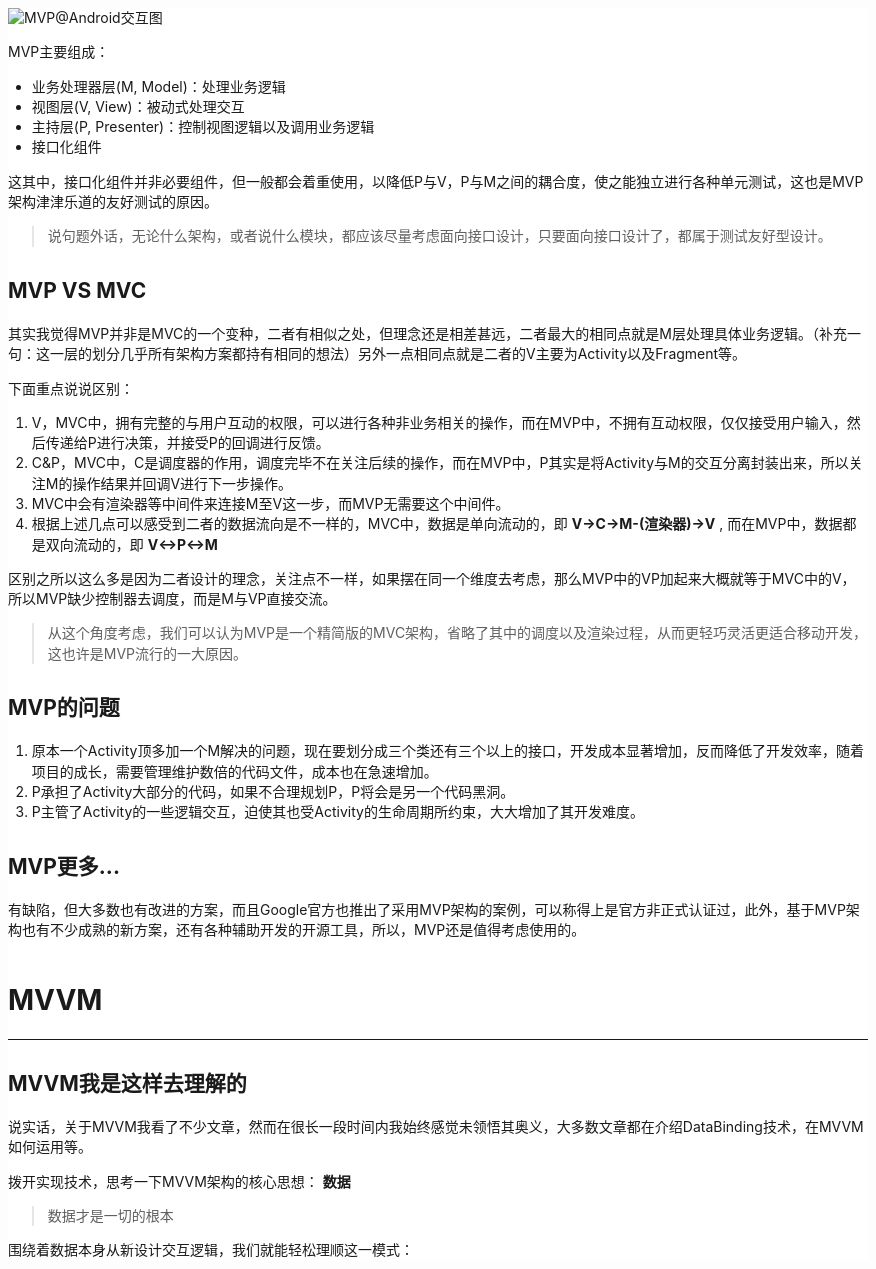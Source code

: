 ![MVP@Android交互图]()

MVP主要组成：

* 业务处理器层(M, Model)：处理业务逻辑
* 视图层(V, View)：被动式处理交互
* 主持层(P, Presenter)：控制视图逻辑以及调用业务逻辑
* 接口化组件
 
这其中，接口化组件并非必要组件，但一般都会着重使用，以降低P与V，P与M之间的耦合度，使之能独立进行各种单元测试，这也是MVP架构津津乐道的友好测试的原因。

> 说句题外话，无论什么架构，或者说什么模块，都应该尽量考虑面向接口设计，只要面向接口设计了，都属于测试友好型设计。


## MVP VS MVC

其实我觉得MVP并非是MVC的一个变种，二者有相似之处，但理念还是相差甚远，二者最大的相同点就是M层处理具体业务逻辑。（补充一句：这一层的划分几乎所有架构方案都持有相同的想法）另外一点相同点就是二者的V主要为Activity以及Fragment等。

下面重点说说区别：

1. V，MVC中，拥有完整的与用户互动的权限，可以进行各种非业务相关的操作，而在MVP中，不拥有互动权限，仅仅接受用户输入，然后传递给P进行决策，并接受P的回调进行反馈。
1. C&P，MVC中，C是调度器的作用，调度完毕不在关注后续的操作，而在MVP中，P其实是将Activity与M的交互分离封装出来，所以关注M的操作结果并回调V进行下一步操作。
1. MVC中会有渲染器等中间件来连接M至V这一步，而MVP无需要这个中间件。
1. 根据上述几点可以感受到二者的数据流向是不一样的，MVC中，数据是单向流动的，即 **V->C->M-(渲染器)->V** , 而在MVP中，数据都是双向流动的，即 **V<->P<->M**

区别之所以这么多是因为二者设计的理念，关注点不一样，如果摆在同一个维度去考虑，那么MVP中的VP加起来大概就等于MVC中的V，所以MVP缺少控制器去调度，而是M与VP直接交流。

> 从这个角度考虑，我们可以认为MVP是一个精简版的MVC架构，省略了其中的调度以及渲染过程，从而更轻巧灵活更适合移动开发，这也许是MVP流行的一大原因。

## MVP的问题

1. 原本一个Activity顶多加一个M解决的问题，现在要划分成三个类还有三个以上的接口，开发成本显著增加，反而降低了开发效率，随着项目的成长，需要管理维护数倍的代码文件，成本也在急速增加。 
1. P承担了Activity大部分的代码，如果不合理规划P，P将会是另一个代码黑洞。
1. P主管了Activity的一些逻辑交互，迫使其也受Activity的生命周期所约束，大大增加了其开发难度。

## MVP更多...

有缺陷，但大多数也有改进的方案，而且Google官方也推出了采用MVP架构的案例，可以称得上是官方非正式认证过，此外，基于MVP架构也有不少成熟的新方案，还有各种辅助开发的开源工具，所以，MVP还是值得考虑使用的。


# MVVM

---

## MVVM我是这样去理解的

说实话，关于MVVM我看了不少文章，然而在很长一段时间内我始终感觉未领悟其奥义，大多数文章都在介绍DataBinding技术，在MVVM如何运用等。

拨开实现技术，思考一下MVVM架构的核心思想： **数据**

> 数据才是一切的根本

围绕着数据本身从新设计交互逻辑，我们就能轻松理顺这一模式：

